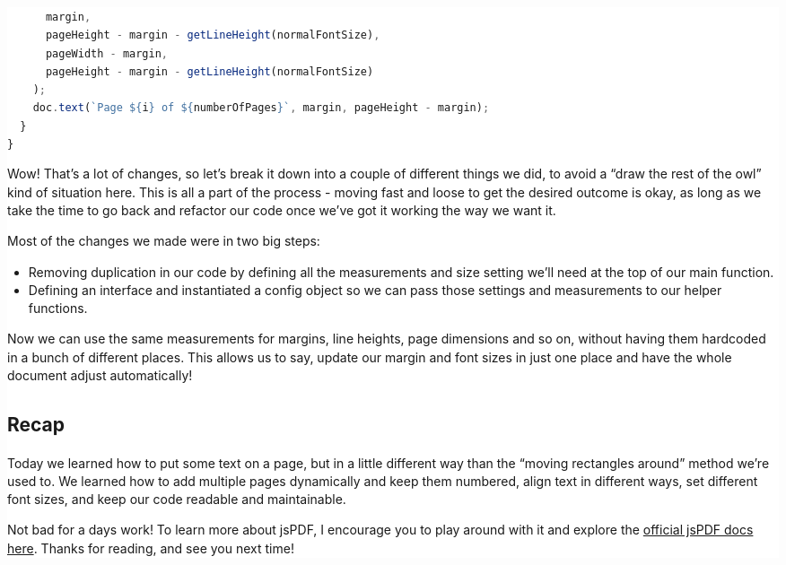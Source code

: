 ```ts
      margin,
      pageHeight - margin - getLineHeight(normalFontSize),
      pageWidth - margin,
      pageHeight - margin - getLineHeight(normalFontSize)
    );
    doc.text(`Page ${i} of ${numberOfPages}`, margin, pageHeight - margin);
  }
}
```

<Refactored client:visible />

Wow! That’s a lot of changes, so let’s break it down into a couple of different things we did, to avoid a “draw the rest of the owl” kind of situation here. This is all a part of the process - moving fast and loose to get the desired outcome is okay, as long as we take the time to go back and refactor our code once we’ve got it working the way we want it.

Most of the changes we made were in two big steps:

- Removing duplication in our code by defining all the measurements and size setting we’ll need at the top of our main function.
- Defining an interface and instantiated a config object so we can pass those settings and measurements to our helper functions.

Now we can use the same measurements for margins, line heights, page dimensions and so on, without having them hardcoded in a bunch of different places. This allows us to say, update our margin and font sizes in just one place and have the whole document adjust automatically!

## Recap

Today we learned how to put some text on a page, but in a little different way than the “moving rectangles around” method we’re used to. We learned how to add multiple pages dynamically and keep them numbered, align text in different ways, set different font sizes, and keep our code readable and maintainable.

Not bad for a days work! To learn more about jsPDF, I encourage you to play around with it and explore the [official jsPDF docs here](https://artskydj.github.io/jsPDF/docs/jsPDF.html). Thanks for reading, and see you next time!